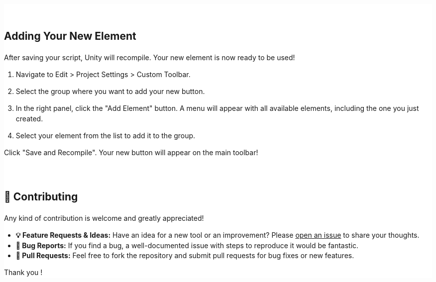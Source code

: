 <br>

## Adding Your New Element
After saving your script, Unity will recompile. Your new element is now ready to be used!

1. Navigate to Edit > Project Settings > Custom Toolbar.

2. Select the group where you want to add your new button.

3. In the right panel, click the "Add Element" button. A menu will appear with all available elements, including the one you just created.

4. Select your element from the list to add it to the group.

Click "Save and Recompile". Your new button will appear on the main toolbar!

<br>

## 🤝 Contributing

Any kind of contribution is welcome and greatly appreciated!

* **💡 Feature Requests & Ideas:** Have an idea for a new tool or an improvement? Please [open an issue](https://github.com/Alaxxxx/CustomToolbar/issues) to share your thoughts.
* **🐛 Bug Reports:** If you find a bug, a well-documented issue with steps to reproduce it would be fantastic.
* **🔌 Pull Requests:** Feel free to fork the repository and submit pull requests for bug fixes or new features.

Thank you !
